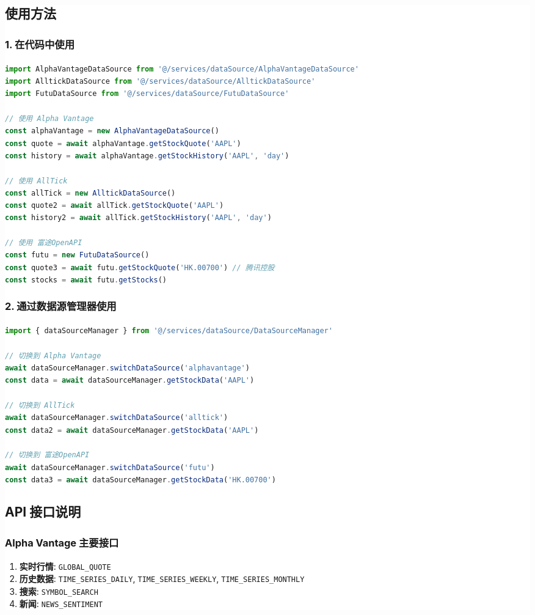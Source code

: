 ## 使用方法

### 1. 在代码中使用

```typescript
import AlphaVantageDataSource from '@/services/dataSource/AlphaVantageDataSource'
import AlltickDataSource from '@/services/dataSource/AlltickDataSource'
import FutuDataSource from '@/services/dataSource/FutuDataSource'

// 使用 Alpha Vantage
const alphaVantage = new AlphaVantageDataSource()
const quote = await alphaVantage.getStockQuote('AAPL')
const history = await alphaVantage.getStockHistory('AAPL', 'day')

// 使用 AllTick
const allTick = new AlltickDataSource()
const quote2 = await allTick.getStockQuote('AAPL')
const history2 = await allTick.getStockHistory('AAPL', 'day')

// 使用 富途OpenAPI
const futu = new FutuDataSource()
const quote3 = await futu.getStockQuote('HK.00700') // 腾讯控股
const stocks = await futu.getStocks()
```

### 2. 通过数据源管理器使用

```typescript
import { dataSourceManager } from '@/services/dataSource/DataSourceManager'

// 切换到 Alpha Vantage
await dataSourceManager.switchDataSource('alphavantage')
const data = await dataSourceManager.getStockData('AAPL')

// 切换到 AllTick
await dataSourceManager.switchDataSource('alltick')
const data2 = await dataSourceManager.getStockData('AAPL')

// 切换到 富途OpenAPI
await dataSourceManager.switchDataSource('futu')
const data3 = await dataSourceManager.getStockData('HK.00700')
```

## API 接口说明

### Alpha Vantage 主要接口

1. **实时行情**: `GLOBAL_QUOTE`
2. **历史数据**: `TIME_SERIES_DAILY`, `TIME_SERIES_WEEKLY`, `TIME_SERIES_MONTHLY`
3. **搜索**: `SYMBOL_SEARCH`
4. **新闻**: `NEWS_SENTIMENT`
